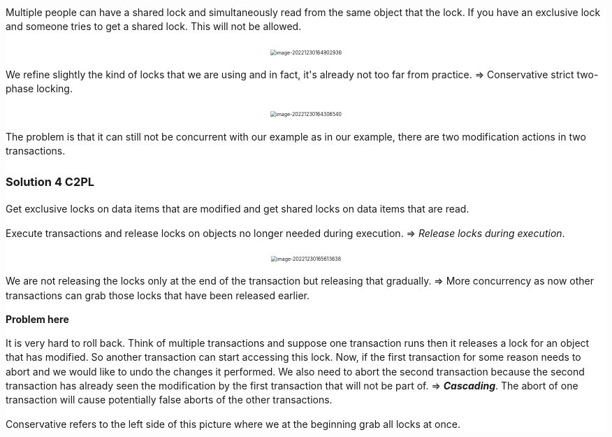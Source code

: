 Multiple people can have a shared lock and simultaneously read from the same object that the lock. If you have an exclusive lock and someone tries to get a shared lock. This will not be allowed.

<div align=center>
<div class="row mt-3">
    <div class="col-sm mt-3 mt-md-0">
     <img src="https://i.imgur.com/WFlGt7F.png" alt="image-20221230164902936" style="zoom:50%;" class="img-fluid rounded z-depth-1" data-zoomable>
    </div>
  </div>
</div>

We refine slightly the kind of locks that we are using and in fact, it's already not too far from practice. => Conservative strict two-phase locking.

<div align=center>
<div class="row mt-3">
    <div class="col-sm mt-3 mt-md-0">
     <img src="https://i.imgur.com/jwM83yW.png" alt="image-20221230164306540" style="zoom:50%;" class="img-fluid rounded z-depth-1" data-zoomable>
    </div>
  </div>
</div>

The problem is that it can still not be concurrent with our example as in our example, there are two modification actions in two transactions.

### Solution 4 C2PL

Get exclusive locks on data items that are modified and get shared locks on data items that are read.

Execute transactions and release locks on objects no longer needed during execution. => _Release locks during execution_.

<div align=center>
<div class="row mt-3">
    <div class="col-sm mt-3 mt-md-0">
     <img src="https://i.imgur.com/BW1nljD.png" alt="image-20221230165613638" style="zoom:50%;" class="img-fluid rounded z-depth-1" data-zoomable>
    </div>
  </div>
</div>

We are not releasing the locks only at the end of the transaction but releasing that gradually. => More concurrency as now other transactions can grab those locks that have been released earlier.

**Problem here**

It is very hard to roll back. Think of multiple transactions and suppose one transaction runs then it releases a lock for an object that has modified. So another transaction can start accessing this lock. Now, if the first transaction for some reason needs to abort and we would like to undo the changes it performed. We also need to abort the second transaction because the second transaction has already seen the modification by the first transaction that will not be part of. => **_Cascading_**. The abort of one transaction will cause potentially false aborts of the other transactions.

Conservative refers to the left side of this picture where we at the beginning grab all locks at once.
